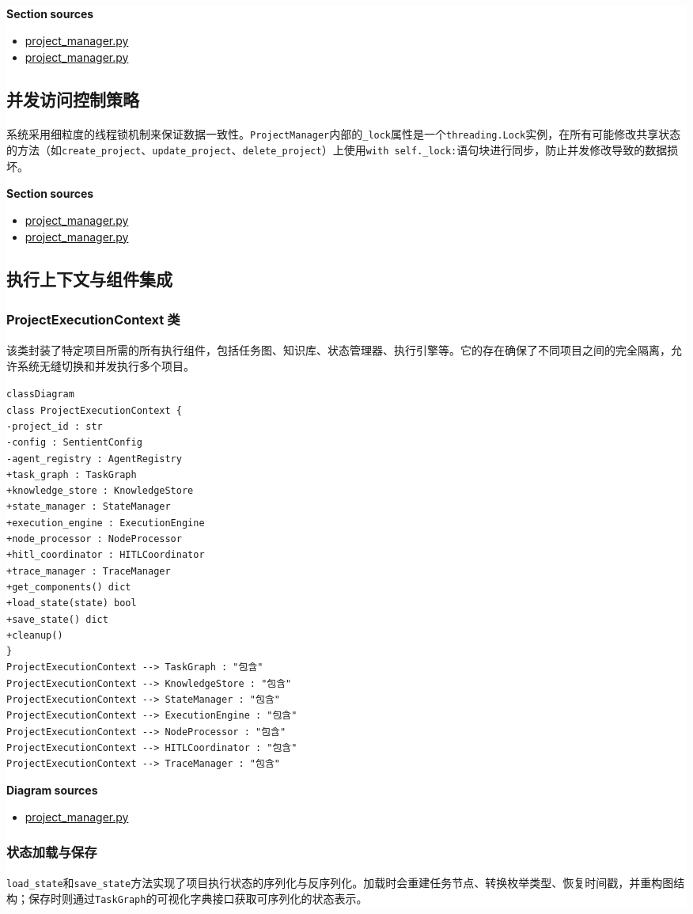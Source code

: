 **Section sources**
- [project_manager.py](file://src/sentientresearchagent/core/project_manager.py#L58-L89)
- [project_manager.py](file://src/sentientresearchagent/core/project_manager.py#L208-L237)

## 并发访问控制策略
系统采用细粒度的线程锁机制来保证数据一致性。`ProjectManager`内部的`_lock`属性是一个`threading.Lock`实例，在所有可能修改共享状态的方法（如`create_project`、`update_project`、`delete_project`）上使用`with self._lock:`语句块进行同步，防止并发修改导致的数据损坏。

**Section sources**
- [project_manager.py](file://src/sentientresearchagent/core/project_manager.py#L54-L56)
- [project_manager.py](file://src/sentientresearchagent/core/project_manager.py#L91-L126)

## 执行上下文与组件集成

### ProjectExecutionContext 类
该类封装了特定项目所需的所有执行组件，包括任务图、知识库、状态管理器、执行引擎等。它的存在确保了不同项目之间的完全隔离，允许系统无缝切换和并发执行多个项目。

```mermaid
classDiagram
class ProjectExecutionContext {
-project_id : str
-config : SentientConfig
-agent_registry : AgentRegistry
+task_graph : TaskGraph
+knowledge_store : KnowledgeStore
+state_manager : StateManager
+execution_engine : ExecutionEngine
+node_processor : NodeProcessor
+hitl_coordinator : HITLCoordinator
+trace_manager : TraceManager
+get_components() dict
+load_state(state) bool
+save_state() dict
+cleanup()
}
ProjectExecutionContext --> TaskGraph : "包含"
ProjectExecutionContext --> KnowledgeStore : "包含"
ProjectExecutionContext --> StateManager : "包含"
ProjectExecutionContext --> ExecutionEngine : "包含"
ProjectExecutionContext --> NodeProcessor : "包含"
ProjectExecutionContext --> HITLCoordinator : "包含"
ProjectExecutionContext --> TraceManager : "包含"
```

**Diagram sources**
- [project_manager.py](file://src/sentientresearchagent/core/project_manager.py#L239-L493)

### 状态加载与保存
`load_state`和`save_state`方法实现了项目执行状态的序列化与反序列化。加载时会重建任务节点、转换枚举类型、恢复时间戳，并重构图结构；保存时则通过`TaskGraph`的可视化字典接口获取可序列化的状态表示。
